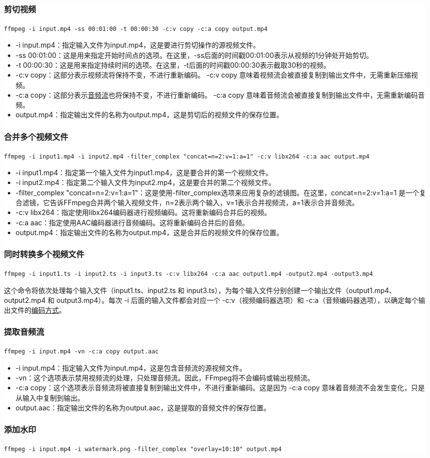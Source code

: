 ### 剪切视频

```text
ffmpeg -i input.mp4 -ss 00:01:00 -t 00:00:30 -c:v copy -c:a copy output.mp4
```

- -i input.mp4：指定输入文件为input.mp4，这是要进行剪切操作的源视频文件。
- -ss 00:01:00：这是用来指定开始时间点的选项。在这里，-ss后面的时间戳00:01:00表示从视频的1分钟处开始剪切。
- -t 00:00:30：这是用来指定持续时间的选项。在这里，-t后面的时间戳00:00:30表示截取30秒的视频。
- -c:v copy：这部分表示视频流将保持不变，不进行重新编码。 -c:v copy 意味着视频流会被直接复制到输出文件中，无需重新压缩视频。
- -c:a copy：这部分表示[音频流](https://zhida.zhihu.com/search?q=音频流&zhida_source=entity&is_preview=1)也将保持不变，不进行重新编码。 -c:a copy 意味着音频流会被直接复制到输出文件中，无需重新编码音频。
- output.mp4：指定输出文件的名称为output.mp4，这是剪切后的视频文件的保存位置。

### 合并多个视频文件

```text
ffmpeg -i input1.mp4 -i input2.mp4 -filter_complex "concat=n=2:v=1:a=1" -c:v libx264 -c:a aac output.mp4
```

- -i input1.mp4：指定第一个输入文件为input1.mp4，这是要合并的第一个视频文件。
- -i input2.mp4：指定第二个输入文件为input2.mp4，这是要合并的第二个视频文件。
- -filter_complex "concat=n=2:v=1:a=1"：这是使用-filter_complex选项来应用复杂的滤镜图。在这里，concat=n=2:v=1:a=1 是一个复合滤镜，它告诉FFmpeg合并两个输入视频文件，n=2表示两个输入，v=1表示合并视频流，a=1表示合并音频流。
- -c:v libx264：指定使用libx264编码器进行视频编码。这将重新编码合并后的视频。
- -c:a aac：指定使用AAC编码器进行音频编码。这将重新编码合并后的音频。
- output.mp4：指定输出文件的名称为output.mp4，这是合并后的视频文件的保存位置。

### 同时转换多个视频文件

```text
ffmpeg -i input1.ts -i input2.ts -i input3.ts -c:v libx264 -c:a aac output1.mp4 -output2.mp4 -output3.mp4
```

这个命令将依次处理每个输入文件（input1.ts、input2.ts 和 input3.ts），为每个输入文件分别创建一个输出文件（output1.mp4、output2.mp4 和 output3.mp4）。每次 -i 后面的输入文件都会对应一个 -c:v（视频编码器选项）和 -c:a（音频编码器选项），以确定每个输出文件的[编码方式](https://zhida.zhihu.com/search?q=编码方式&zhida_source=entity&is_preview=1)。

### 提取音频流

```text
ffmpeg -i input.mp4 -vn -c:a copy output.aac
```

- -i input.mp4：指定输入文件为input.mp4，这是包含音频流的源视频文件。
- -vn：这个选项表示禁用视频流的处理，只处理音频流。因此，FFmpeg将不会编码或输出视频流。
- -c:a copy：这个选项表示音频流将被直接复制到输出文件中，不进行重新编码。这是因为 -c:a copy 意味着音频流不会发生变化，只是从输入中复制到输出。
- output.aac：指定输出文件的名称为output.aac，这是提取的音频文件的保存位置。

### 添加水印

```text
ffmpeg -i input.mp4 -i watermark.png -filter_complex "overlay=10:10" output.mp4
```
